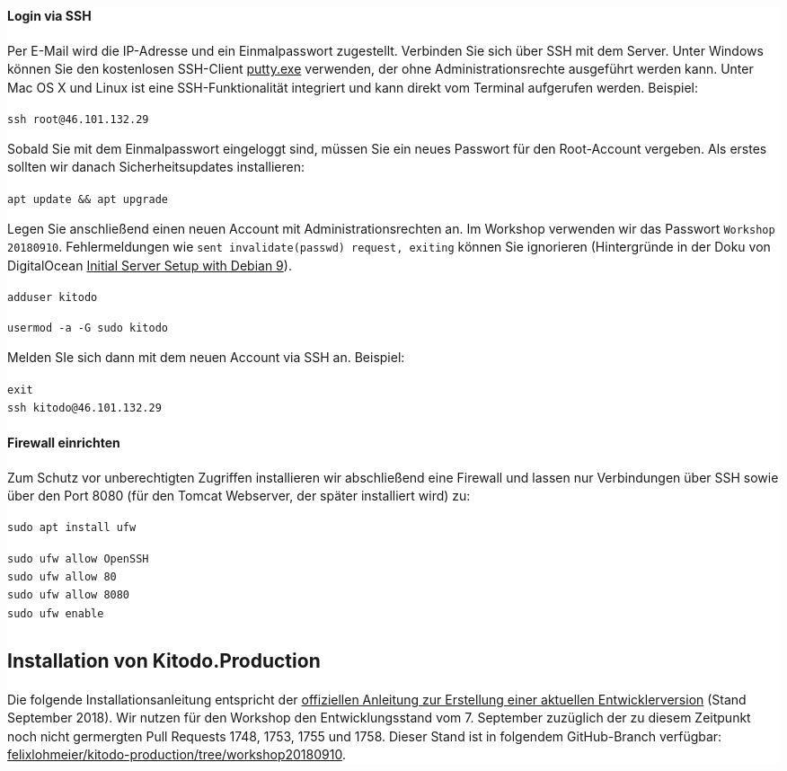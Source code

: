 #### Login via SSH

Per E-Mail wird die IP-Adresse und ein Einmalpasswort zugestellt. Verbinden Sie sich über SSH mit dem Server. Unter Windows können Sie den kostenlosen SSH-Client [putty.exe](https://the.earth.li/~sgtatham/putty/latest/w32/putty.exe) verwenden, der ohne Administrationsrechte ausgeführt werden kann. Unter Mac OS X und Linux ist eine SSH-Funktionalität integriert und kann direkt vom Terminal aufgerufen werden. Beispiel:

```
ssh root@46.101.132.29
```

Sobald Sie mit dem Einmalpasswort eingeloggt sind, müssen Sie ein neues Passwort für den Root-Account vergeben. Als erstes sollten wir danach Sicherheitsupdates installieren:

```
apt update && apt upgrade
```

Legen Sie anschließend einen neuen Account mit Administrationsrechten an. Im Workshop verwenden wir das Passwort `Workshop20180910`. Fehlermeldungen wie `sent invalidate(passwd) request, exiting` können Sie ignorieren (Hintergründe in der Doku von DigitalOcean [Initial Server Setup with Debian 9](https://www.digitalocean.com/community/tutorials/initial-server-setup-with-debian-9)).

```
adduser kitodo
```

```
usermod -a -G sudo kitodo
```

Melden SIe sich dann mit dem neuen Account via SSH an. Beispiel:

```
exit
ssh kitodo@46.101.132.29
```

#### Firewall einrichten

Zum Schutz vor unberechtigten Zugriffen installieren wir abschließend eine Firewall und lassen nur Verbindungen über SSH sowie über den Port 8080 (für den Tomcat Webserver, der später installiert wird) zu:

```
sudo apt install ufw
```

```
sudo ufw allow OpenSSH
sudo ufw allow 80
sudo ufw allow 8080
sudo ufw enable
```

## Installation von Kitodo.Production

Die folgende Installationsanleitung entspricht der [offiziellen Anleitung zur Erstellung einer aktuellen Entwicklerversion](https://github.com/kitodo/kitodo-production/blob/master/docs/gettingstarted/development-version.md) (Stand September 2018). Wir nutzen für den Workshop den Entwicklungsstand vom 7. September zuzüglich der zu diesem Zeitpunkt noch nicht germergten Pull Requests 1748, 1753, 1755 und 1758. Dieser Stand ist in folgendem GitHub-Branch verfügbar: [felixlohmeier/kitodo-production/tree/workshop20180910](felixlohmeier/kitodo-production/tree/workshop20180910).
